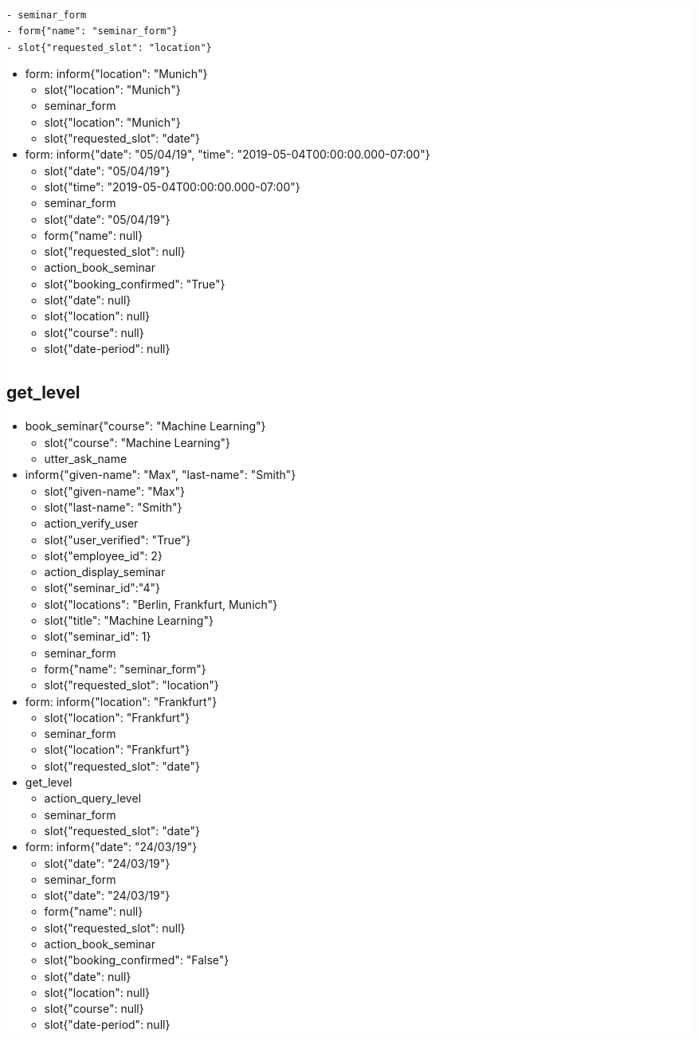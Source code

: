     - seminar_form
    - form{"name": "seminar_form"}
    - slot{"requested_slot": "location"}
* form: inform{"location": "Munich"}
    - slot{"location": "Munich"}
    - seminar_form
    - slot{"location": "Munich"}
    - slot{"requested_slot": "date"}
* form: inform{"date": "05/04/19", "time": "2019-05-04T00:00:00.000-07:00"}
    - slot{"date": "05/04/19"}
    - slot{"time": "2019-05-04T00:00:00.000-07:00"}
    - seminar_form
    - slot{"date": "05/04/19"}
    - form{"name": null}
    - slot{"requested_slot": null}
    - action_book_seminar
    - slot{"booking_confirmed": "True"}
    - slot{"date": null}
    - slot{"location": null}
	- slot{"course": null}
	- slot{"date-period": null}
	
## get_level
* book_seminar{"course": "Machine Learning"}
    - slot{"course": "Machine Learning"}
    - utter_ask_name
* inform{"given-name": "Max", "last-name": "Smith"}
    - slot{"given-name": "Max"}
    - slot{"last-name": "Smith"}
    - action_verify_user
    - slot{"user_verified": "True"}
    - slot{"employee_id": 2}
    - action_display_seminar
	- slot{"seminar_id":"4"}
    - slot{"locations": "Berlin, Frankfurt, Munich"}
    - slot{"title": "Machine Learning"}
    - slot{"seminar_id": 1}
    - seminar_form
    - form{"name": "seminar_form"}
    - slot{"requested_slot": "location"}
* form: inform{"location": "Frankfurt"}
    - slot{"location": "Frankfurt"}
    - seminar_form
    - slot{"location": "Frankfurt"}
    - slot{"requested_slot": "date"}
* get_level
    - action_query_level
    - seminar_form
    - slot{"requested_slot": "date"}
* form: inform{"date": "24/03/19"}
    - slot{"date": "24/03/19"}
    - seminar_form
    - slot{"date": "24/03/19"}
    - form{"name": null}
    - slot{"requested_slot": null}
    - action_book_seminar
    - slot{"booking_confirmed": "False"}
    - slot{"date": null}
    - slot{"location": null}
	- slot{"course": null}	
	- slot{"date-period": null}
	